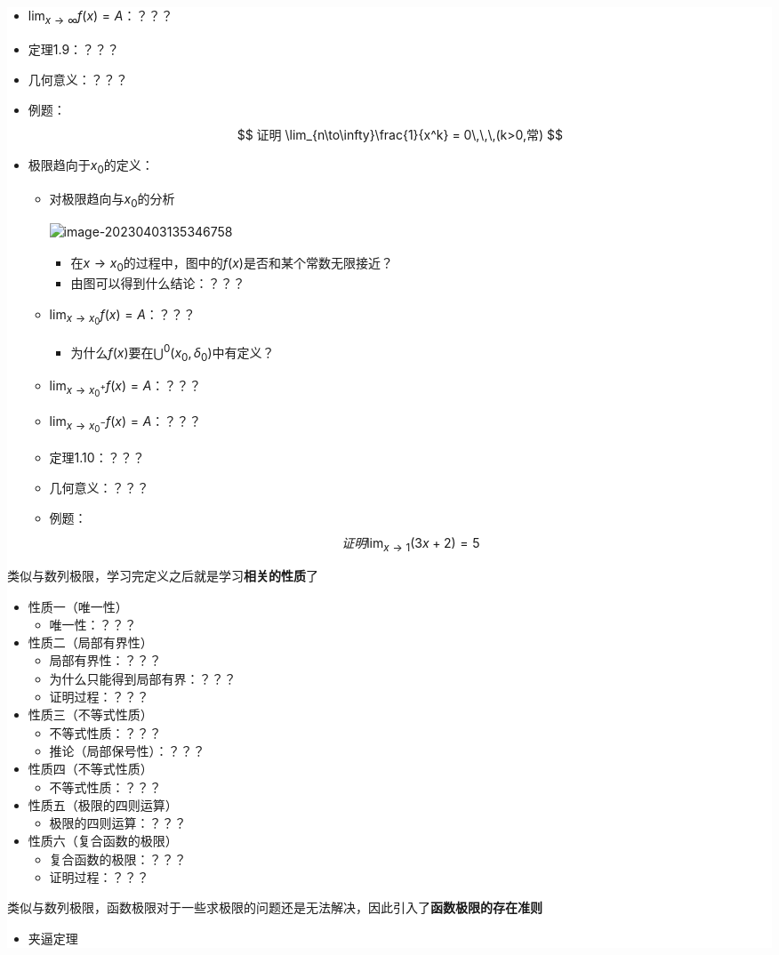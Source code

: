   - $\lim_{x\to \infty}f(x) = A$：？？？

  - 定理1.9：？？？

  - 几何意义：？？？

  - 例题：
    $$
    证明 \lim_{n\to\infty}\frac{1}{x^k} = 0\,\,\,(k>0,常)
    $$

- 极限趋向于$x_0$的定义：

  - 对极限趋向与$x_0$的分析

    ![image-20230403135346758](C:\Users\ndream\AppData\Roaming\Typora\typora-user-images\image-20230403135346758.png)

    - 在$x\to x_0$的过程中，图中的$f(x)$是否和某个常数无限接近？
    - 由图可以得到什么结论：？？？

  - $\lim_{x\to x_0}f(x) = A$：？？？

    - 为什么$f(x)$要在$\bigcup^{0}(x_0, \delta_0)$中有定义？

  - $\lim_{x\to x_0^+}f(x) = A$：？？？

  - $\lim_{x\to x_0^-}f(x) = A$：？？？

  - 定理1.10：？？？

  - 几何意义：？？？

  - 例题：
    $$
    证明\lim_{x\to1}(3x+ 2) = 5
    $$

类似与数列极限，学习完定义之后就是学习**相关的性质**了

- 性质一（唯一性）
  - 唯一性：？？？
- 性质二（局部有界性）
  - 局部有界性：？？？
  - 为什么只能得到局部有界：？？？
  - 证明过程：？？？
- 性质三（不等式性质）
  - 不等式性质：？？？
  - 推论（局部保号性）：？？？
- 性质四（不等式性质）
  - 不等式性质：？？？
- 性质五（极限的四则运算）
  - 极限的四则运算：？？？
- 性质六（复合函数的极限）
  - 复合函数的极限：？？？
  - 证明过程：？？？

类似与数列极限，函数极限对于一些求极限的问题还是无法解决，因此引入了**函数极限的存在准则**

- 夹逼定理
